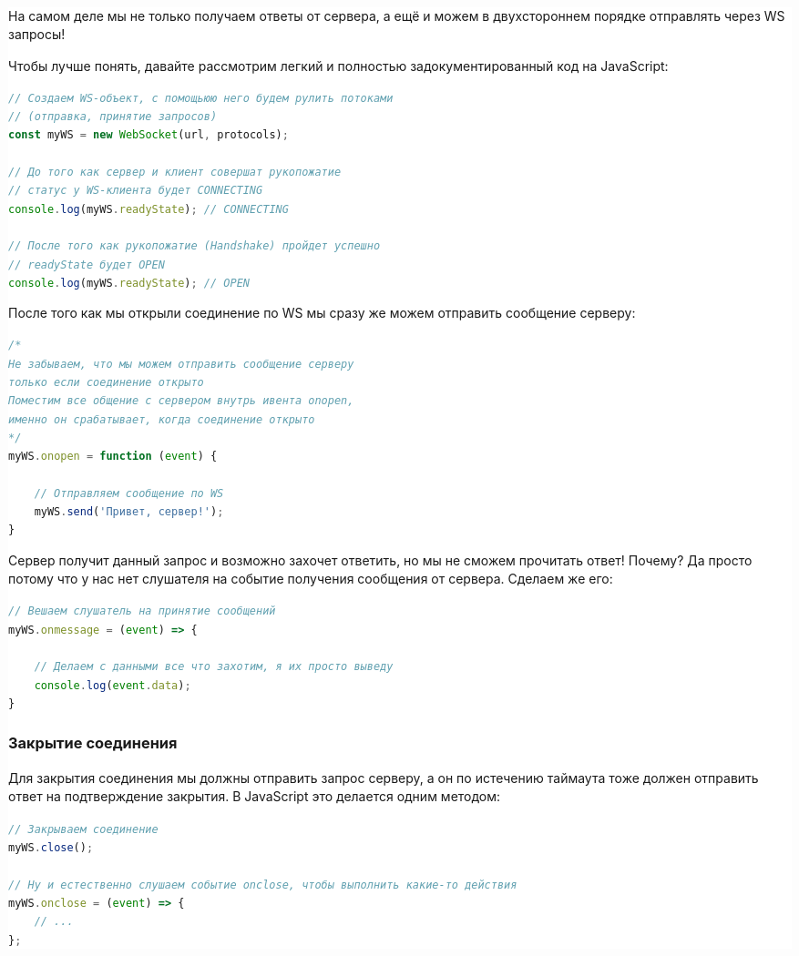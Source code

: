 На самом деле мы не только получаем ответы от сервера, а ещё и можем в двухстороннем порядке отправлять через WS запросы!

Чтобы лучше понять, давайте рассмотрим легкий и полностью задокументированный код на JavaScript:

```javascript [send-ws.js]
// Создаем WS-объект, с помощьюю него будем рулить потоками
// (отправка, принятие запросов)
const myWS = new WebSocket(url, protocols);

// До того как сервер и клиент совершат рукопожатие
// статус у WS-клиента будет CONNECTING
console.log(myWS.readyState); // CONNECTING

// После того как рукопожатие (Handshake) пройдет успешно
// readyState будет OPEN
console.log(myWS.readyState); // OPEN
```

После того как мы открыли соединение по WS мы сразу же можем отправить сообщение серверу:

```javascript [sendWs.js]
/*
Не забываем, что мы можем отправить сообщение серверу
только если соединение открыто
Поместим все общение с сервером внутрь ивента onopen,
именно он срабатывает, когда соединение открыто
*/
myWS.onopen = function (event) {

	// Отправляем сообщение по WS
	myWS.send('Привет, сервер!');
}
```

Сервер получит данный запрос и возможно захочет ответить, но мы не сможем прочитать ответ! Почему?
Да просто потому что у нас нет слушателя на событие получения сообщения от сервера. Сделаем же его:

```javascript [receiveWs.js]
// Вешаем слушатель на принятие сообщений
myWS.onmessage = (event) => {
		
	// Делаем с данными все что захотим, я их просто выведу
	console.log(event.data);
}
```

### Закрытие соединения

Для закрытия соединения мы должны отправить запрос серверу, а он по истечению таймаута
тоже должен отправить ответ на подтверждение закрытия. В JavaScript это делается одним методом:

```javascript [closeWs.js]
// Закрываем соединение
myWS.close();

// Ну и естественно слушаем событие onclose, чтобы выполнить какие-то действия
myWS.onclose = (event) => {
	// ...
};
```
